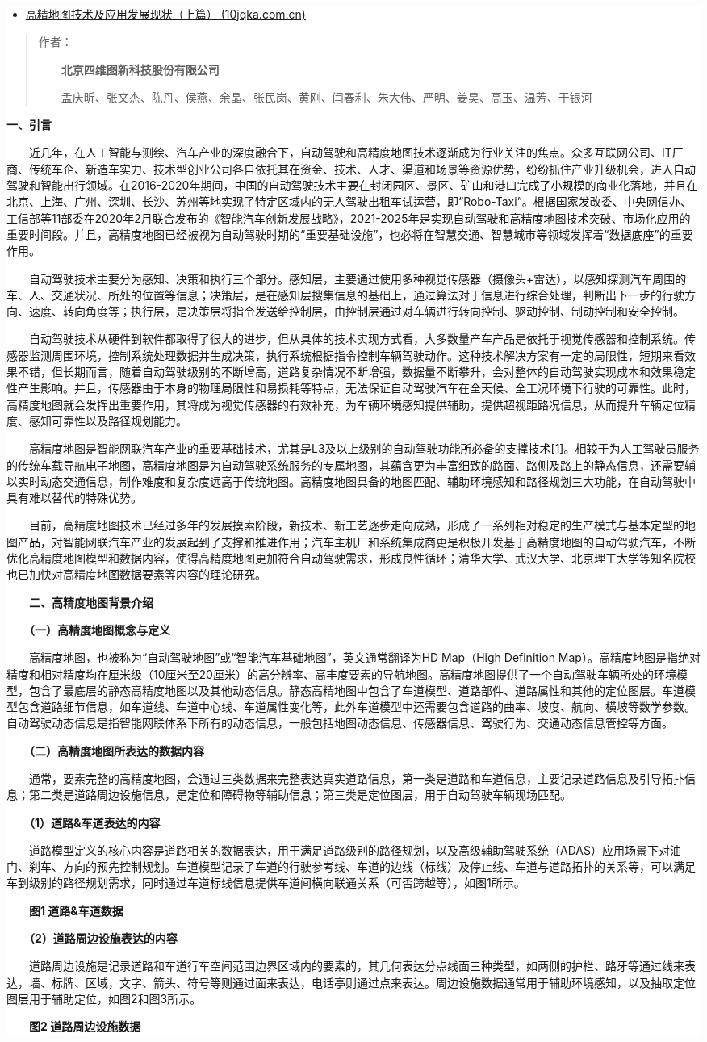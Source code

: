 - [高精地图技术及应用发展现状（上篇） (10jqka.com.cn)](https://field.10jqka.com.cn/20211229/c635530189.shtml)

> 作者：
>
> 　　**北京四维图新科技股份有限公司**
>
> 　　孟庆昕、张文杰、陈丹、侯燕、余晶、张民岗、黄刚、闫春利、朱大伟、严明、姜昊、高玉、温芳、于银河

**一、引言**

　　近几年，在人工智能与测绘、汽车产业的深度融合下，自动驾驶和高精度地图技术逐渐成为行业关注的焦点。众多互联网公司、IT厂商、传统车企、新造车实力、技术型创业公司各自依托其在资金、技术、人才、渠道和场景等资源优势，纷纷抓住产业升级机会，进入自动驾驶和智能出行领域。在2016-2020年期间，中国的自动驾驶技术主要在封闭园区、景区、矿山和港口完成了小规模的商业化落地，并且在北京、上海、广州、深圳、长沙、苏州等地实现了特定区域内的无人驾驶出租车试运营，即“Robo-Taxi”。根据国家发改委、中央网信办、工信部等11部委在2020年2月联合发布的《智能汽车创新发展战略》，2021-2025年是实现自动驾驶和高精度地图技术突破、市场化应用的重要时间段。并且，高精度地图已经被视为自动驾驶时期的“重要基础设施”，也必将在智慧交通、智慧城市等领域发挥着“数据底座”的重要作用。

　　自动驾驶技术主要分为感知、决策和执行三个部分。感知层，主要通过使用多种视觉传感器（摄像头+雷达），以感知探测汽车周围的车、人、交通状况、所处的位置等信息；决策层，是在感知层搜集信息的基础上，通过算法对于信息进行综合处理，判断出下一步的行驶方向、速度、转向角度等；执行层，是决策层将指令发送给控制层，由控制层通过对车辆进行转向控制、驱动控制、制动控制和安全控制。

　　自动驾驶技术从硬件到软件都取得了很大的进步，但从具体的技术实现方式看，大多数量产车产品是依托于视觉传感器和控制系统。传感器监测周围环境，控制系统处理数据并生成决策，执行系统根据指令控制车辆驾驶动作。这种技术解决方案有一定的局限性，短期来看效果不错，但长期而言，随着自动驾驶级别的不断增高，道路复杂情况不断增强，数据量不断攀升，会对整体的自动驾驶实现成本和效果稳定性产生影响。并且，传感器由于本身的物理局限性和易损耗等特点，无法保证自动驾驶汽车在全天候、全工况环境下行驶的可靠性。此时，高精度地图就会发挥出重要作用，其将成为视觉传感器的有效补充，为车辆环境感知提供辅助，提供超视距路况信息，从而提升车辆定位精度、感知可靠性以及路径规划能力。

　　高精度地图是智能网联汽车产业的重要基础技术，尤其是L3及以上级别的自动驾驶功能所必备的支撑技术[1]。相较于为人工驾驶员服务的传统车载导航电子地图，高精度地图是为自动驾驶系统服务的专属地图，其蕴含更为丰富细致的路面、路侧及路上的静态信息，还需要辅以实时动态交通信息，制作难度和复杂度远高于传统地图。高精度地图具备的地图匹配、辅助环境感知和路径规划三大功能，在自动驾驶中具有难以替代的特殊优势。

　　目前，高精度地图技术已经过多年的发展摸索阶段，新技术、新工艺逐步走向成熟，形成了一系列相对稳定的生产模式与基本定型的地图产品，对智能网联汽车产业的发展起到了支撑和推进作用；汽车主机厂和系统集成商更是积极开发基于高精度地图的自动驾驶汽车，不断优化高精度地图模型和数据内容，使得高精度地图更加符合自动驾驶需求，形成良性循环；清华大学、武汉大学、北京理工大学等知名院校也已加快对高精度地图数据要素等内容的理论研究。

　　**二、高精度地图背景介绍**

　　**（一）高精度地图概念与定义**

　　高精度地图，也被称为“自动驾驶地图”或“智能汽车基础地图”，英文通常翻译为HD Map（High Definition Map）。高精度地图是指绝对精度和相对精度均在厘米级（10厘米至20厘米）的高分辨率、高丰度要素的导航地图。高精度地图提供了一个自动驾驶车辆所处的环境模型，包含了最底层的静态高精度地图以及其他动态信息。静态高精地图中包含了车道模型、道路部件、道路属性和其他的定位图层。车道模型包含道路细节信息，如车道线、车道中心线、车道属性变化等，此外车道模型中还需要包含道路的曲率、坡度、航向、横坡等数学参数。自动驾驶动态信息是指智能网联体系下所有的动态信息，一般包括地图动态信息、传感器信息、驾驶行为、交通动态信息管控等方面。

　　**（二）高精度地图所表达的数据内容**

　　通常，要素完整的高精度地图，会通过三类数据来完整表达真实道路信息，第一类是道路和车道信息，主要记录道路信息及引导拓扑信息；第二类是道路周边设施信息，是定位和障碍物等辅助信息；第三类是定位图层，用于自动驾驶车辆现场匹配。

　　**（1）道路&车道表达的内容**

　　道路模型定义的核心内容是道路相关的数据表达，用于满足道路级别的路径规划，以及高级辅助驾驶系统（ADAS）应用场景下对油门、刹车、方向的预先控制规划。车道模型记录了车道的行驶参考线、车道的边线（标线）及停止线、车道与道路拓扑的关系等，可以满足车到级别的路径规划需求，同时通过车道标线信息提供车道间横向联通关系（可否跨越等），如图1所示。



　　**图1 道路&车道数据**

　　**（2）道路周边设施表达的内容**

　　道路周边设施是记录道路和车道行车空间范围边界区域内的要素的，其几何表达分点线面三种类型，如两侧的护栏、路牙等通过线来表达，墙、标牌、区域，文字、箭头、符号等则通过面来表达，电话亭则通过点来表达。周边设施数据通常用于辅助环境感知，以及抽取定位图层用于辅助定位，如图2和图3所示。

　　**图2 道路周边设施数据**

